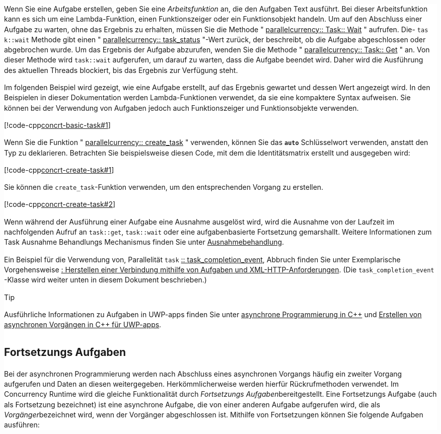 Wenn Sie eine Aufgabe erstellen, geben Sie eine *Arbeitsfunktion* an, die den Aufgaben Text ausführt. Bei dieser Arbeitsfunktion kann es sich um eine Lambda-Funktion, einen Funktionszeiger oder ein Funktionsobjekt handeln. Um auf den Abschluss einer Aufgabe zu warten, ohne das Ergebnis zu erhalten, müssen Sie die Methode " [parallelcurrency:: Task:: Wait](reference/task-class.md#wait) " aufrufen. Die- `task::wait` Methode gibt einen " [parallelcurrency:: task_status](reference/concurrency-namespace-enums.md#task_group_status) "-Wert zurück, der beschreibt, ob die Aufgabe abgeschlossen oder abgebrochen wurde. Um das Ergebnis der Aufgabe abzurufen, wenden Sie die Methode " [parallelcurrency:: Task:: Get](reference/task-class.md#get) " an. Von dieser Methode wird `task::wait` aufgerufen, um darauf zu warten, dass die Aufgabe beendet wird. Daher wird die Ausführung des aktuellen Threads blockiert, bis das Ergebnis zur Verfügung steht.

Im folgenden Beispiel wird gezeigt, wie eine Aufgabe erstellt, auf das Ergebnis gewartet und dessen Wert angezeigt wird. In den Beispielen in dieser Dokumentation werden Lambda-Funktionen verwendet, da sie eine kompaktere Syntax aufweisen. Sie können bei der Verwendung von Aufgaben jedoch auch Funktionszeiger und Funktionsobjekte verwenden.

[!code-cpp[concrt-basic-task#1](../../parallel/concrt/codesnippet/cpp/task-parallelism-concurrency-runtime_2.cpp)]

Wenn Sie die Funktion " [parallelcurrency:: create_task](reference/concurrency-namespace-functions.md#create_task) " verwenden, können Sie das **`auto`** Schlüsselwort verwenden, anstatt den Typ zu deklarieren. Betrachten Sie beispielsweise diesen Code, mit dem die Identitätsmatrix erstellt und ausgegeben wird:

[!code-cpp[concrt-create-task#1](../../parallel/concrt/codesnippet/cpp/task-parallelism-concurrency-runtime_3.cpp)]

Sie können die `create_task`-Funktion verwenden, um den entsprechenden Vorgang zu erstellen.

[!code-cpp[concrt-create-task#2](../../parallel/concrt/codesnippet/cpp/task-parallelism-concurrency-runtime_4.cpp)]

Wenn während der Ausführung einer Aufgabe eine Ausnahme ausgelöst wird, wird die Ausnahme von der Laufzeit im nachfolgenden Aufruf an `task::get`, `task::wait` oder eine aufgabenbasierte Fortsetzung gemarshallt. Weitere Informationen zum Task Ausnahme Behandlungs Mechanismus finden Sie unter [Ausnahmebehandlung](../../parallel/concrt/exception-handling-in-the-concurrency-runtime.md).

Ein Beispiel für die Verwendung von, Parallelität `task` [:: task_completion_event](../../parallel/concrt/reference/task-completion-event-class.md), Abbruch finden Sie unter Exemplarische Vorgehensweise [: Herstellen einer Verbindung mithilfe von Aufgaben und XML-HTTP-Anforderungen](../../parallel/concrt/walkthrough-connecting-using-tasks-and-xml-http-requests.md). (Die `task_completion_event`-Klasse wird weiter unten in diesem Dokument beschrieben.)

> [!TIP]
> Ausführliche Informationen zu Aufgaben in UWP-apps finden Sie unter [asynchrone Programmierung in C++](/windows/uwp/threading-async/asynchronous-programming-in-cpp-universal-windows-platform-apps) und [Erstellen von asynchronen Vorgängen in C++ für UWP-apps](../../parallel/concrt/creating-asynchronous-operations-in-cpp-for-windows-store-apps.md).

## <a name="continuation-tasks"></a><a name="continuations"></a>Fortsetzungs Aufgaben

Bei der asynchronen Programmierung werden nach Abschluss eines asynchronen Vorgangs häufig ein zweiter Vorgang aufgerufen und Daten an diesen weitergegeben. Herkömmlicherweise werden hierfür Rückrufmethoden verwendet. Im Concurrency Runtime wird die gleiche Funktionalität durch *Fortsetzungs Aufgaben*bereitgestellt. Eine Fortsetzungs Aufgabe (auch als Fortsetzung bezeichnet) ist eine asynchrone Aufgabe, die von einer anderen Aufgabe aufgerufen wird, die als *Vorgänger*bezeichnet wird, wenn der Vorgänger abgeschlossen ist. Mithilfe von Fortsetzungen können Sie folgende Aufgaben ausführen:
